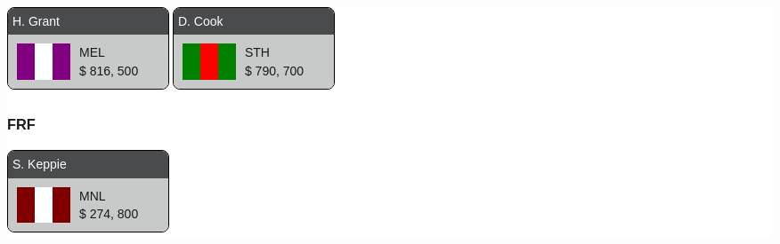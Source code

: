 <div class="player" style="border: 1px solid black; border-radius: 8px; width: 180px; overflow:hidden; display: inline-block;">
<div style="background-color: #494B4C; margin: 0px;  padding:5px;">
<p style="margin: 0px; color: white; font-family:Arial;">H. Grant</p>
</div>
<div style="background-color: #C8C9C9; padding:10px;">
<div style="display: flex;">

<div style="width: 20px; height: auto; background-color: purple; display: inline-block;"></div>
<div style="width: 20px; height: auto; background-color: white; display: inline-block;"></div>
<div style="width: 20px; height: auto; background-color: purple; display: inline-block;"></div>
<div style="display: inline-block; padding-left: 10px;">
<p style="margin: 0px; font-family:Arial;">MEL</p>
<p style="margin: 0px; font-family:Arial;">$ 816, 500</p>
</div>
</div>
</div>
</div>

<div class="player" style="border: 1px solid black; border-radius: 8px; width: 180px; overflow:hidden; display: inline-block;">
<div style="background-color: #494B4C; margin: 0px;  padding:5px;">
<p style="margin: 0px; color: white; font-family:Arial;">D. Cook</p>
</div>
<div style="background-color: #C8C9C9; padding:10px;">
<div style="display: flex;">

<div style="width: 20px; height: auto; background-color: green; display: inline-block;"></div>
<div style="width: 20px; height: auto; background-color: red; display: inline-block;"></div>
<div style="width: 20px; height: auto; background-color: green; display: inline-block;"></div>
<div style="display: inline-block; padding-left: 10px;">
<p style="margin: 0px; font-family:Arial;">STH</p>
<p style="margin: 0px; font-family:Arial;">$ 790, 700</p>
</div>
</div>
</div>
</div>

</div>

<h3 style="font-family: Arial;"> FRF </h3>
<div class="players">

<div class="player" style="border: 1px solid black; border-radius: 8px; width: 180px; overflow:hidden; display: inline-block;">
<div style="background-color: #494B4C; margin: 0px;  padding:5px;">
<p style="margin: 0px; color: white; font-family:Arial;">S. Keppie</p>
</div>
<div style="background-color: #C8C9C9; padding:10px;">
<div style="display: flex;">

<div style="width: 20px; height: auto; background-color: #800000; display: inline-block;"></div>
<div style="width: 20px; height: auto; background-color: white; display: inline-block;"></div>
<div style="width: 20px; height: auto; background-color: #800000; display: inline-block;"></div>
<div style="display: inline-block; padding-left: 10px;">
<p style="margin: 0px; font-family:Arial;">MNL</p>
<p style="margin: 0px; font-family:Arial;">$ 274, 800</p>
</div>
</div>
</div>
</div>
